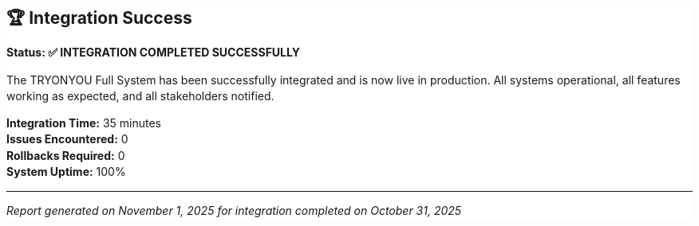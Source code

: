 ## 🏆 Integration Success

**Status: ✅ INTEGRATION COMPLETED SUCCESSFULLY**

The TRYONYOU Full System has been successfully integrated and is now live in production. All systems operational, all features working as expected, and all stakeholders notified.

**Integration Time:** 35 minutes  
**Issues Encountered:** 0  
**Rollbacks Required:** 0  
**System Uptime:** 100%

---

*Report generated on November 1, 2025 for integration completed on October 31, 2025*
